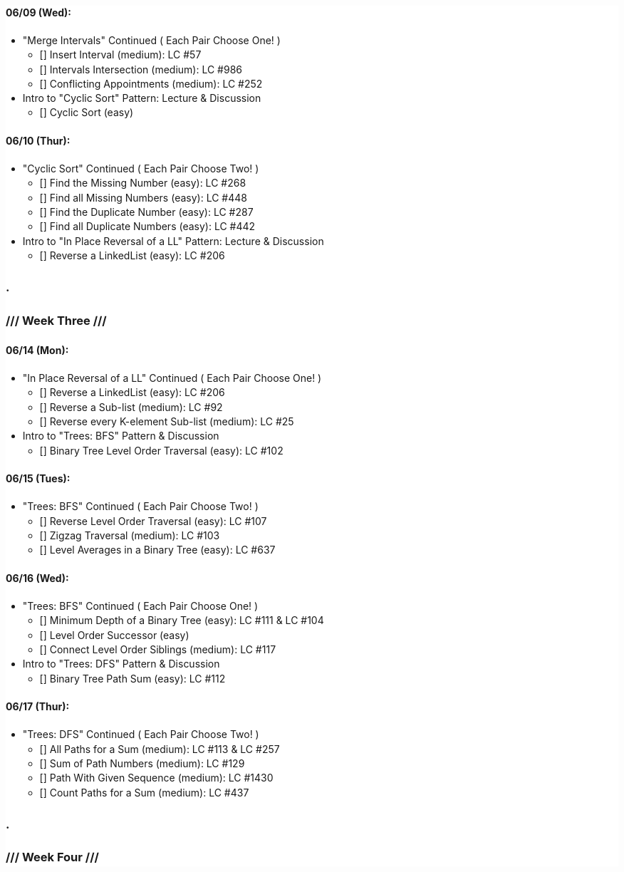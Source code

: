 #### 06/09 (Wed):
- "Merge Intervals" Continued ( Each Pair Choose One! )
  - [] Insert Interval (medium): LC #57
  - [] Intervals Intersection (medium): LC #986 
  - [] Conflicting Appointments (medium): LC #252 
- Intro to "Cyclic Sort" Pattern: Lecture & Discussion
  - [] Cyclic Sort (easy)

#### 06/10 (Thur):
- "Cyclic Sort" Continued ( Each Pair Choose Two! )
  - [] Find the Missing Number (easy): LC #268 
  - [] Find all Missing Numbers (easy): LC #448 
  - [] Find the Duplicate Number (easy): LC #287 
  - [] Find all Duplicate Numbers (easy): LC #442 
- Intro to "In Place Reversal of a LL" Pattern: Lecture & Discussion
  - [] Reverse a LinkedList (easy): LC #206
	  
### .
### /// Week Three ///

#### 06/14 (Mon):
- "In Place Reversal of a LL" Continued ( Each Pair Choose One! )
  - [] Reverse a LinkedList (easy): LC #206
  - [] Reverse a Sub-list (medium): LC #92
  - [] Reverse every K-element Sub-list (medium): LC #25 
- Intro to "Trees: BFS" Pattern & Discussion
  - [] Binary Tree Level Order Traversal (easy): LC #102


#### 06/15 (Tues):
- "Trees: BFS" Continued ( Each Pair Choose Two! )
  - [] Reverse Level Order Traversal (easy): LC #107
  - [] Zigzag Traversal (medium): LC #103
  - [] Level Averages in a Binary Tree (easy): LC #637 

#### 06/16 (Wed):
- "Trees: BFS" Continued ( Each Pair Choose One! )
  - [] Minimum Depth of a Binary Tree (easy): LC #111 & LC #104 
  - [] Level Order Successor (easy)
  - [] Connect Level Order Siblings (medium): LC #117
- Intro to "Trees: DFS" Pattern & Discussion
  - [] Binary Tree Path Sum (easy): LC #112

#### 06/17 (Thur):
- "Trees: DFS" Continued ( Each Pair Choose Two! )
  - [] All Paths for a Sum (medium): LC #113 & LC #257 
  - [] Sum of Path Numbers (medium): LC #129
  - [] Path With Given Sequence (medium): LC #1430
  - [] Count Paths for a Sum (medium): LC #437

### .
### /// Week Four ///

